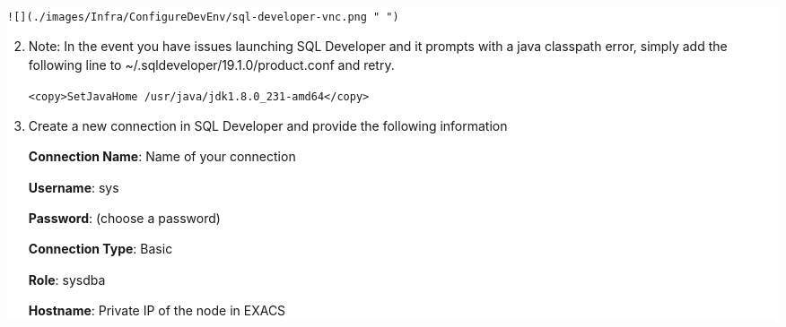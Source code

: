     ![](./images/Infra/ConfigureDevEnv/sql-developer-vnc.png " ")

2. Note: In the event you have issues launching SQL Developer and it prompts with a java classpath error, simply add the following line to ~/.sqldeveloper/19.1.0/product.conf and retry.

    ```
    <copy>SetJavaHome /usr/java/jdk1.8.0_231-amd64</copy>
    ```

3. Create a new connection in SQL Developer and provide the following information

    **Connection Name**: Name of your connection

    **Username**: sys

    **Password**: (choose a password)

    **Connection Type**: Basic

    **Role**: sysdba

    **Hostname**: Private IP of the node in EXACS

